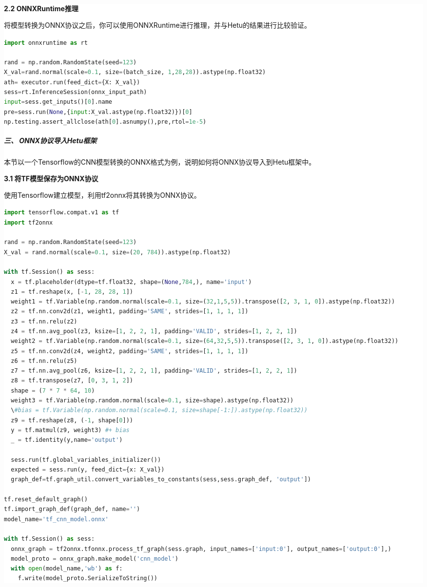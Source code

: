 **2.2 ONNXRuntime推理**

将模型转换为ONNX协议之后，你可以使用ONNXRuntime进行推理，并与Hetu的结果进行比较验证。

```python
import onnxruntime as rt

rand = np.random.RandomState(seed=123)
X_val=rand.normal(scale=0.1, size=(batch_size, 1,28,28)).astype(np.float32)
ath= executor.run(feed_dict={X: X_val})
sess=rt.InferenceSession(onnx_input_path)
input=sess.get_inputs()[0].name
pre=sess.run(None,{input:X_val.astype(np.float32)})[0]
np.testing.assert_allclose(ath[0].asnumpy(),pre,rtol=1e-5)
```

##### **三、** ONNX协议导入Hetu框架

本节以一个Tensorflow的CNN模型转换的ONNX格式为例，说明如何将ONNX协议导入到Hetu框架中。

**3.1 将TF模型保存为ONNX协议**

使用Tensorflow建立模型，利用tf2onnx将其转换为ONNX协议。

```python
import tensorflow.compat.v1 as tf
import tf2onnx

rand = np.random.RandomState(seed=123)
X_val = rand.normal(scale=0.1, size=(20, 784)).astype(np.float32)

with tf.Session() as sess:
  x = tf.placeholder(dtype=tf.float32, shape=(None,784,), name='input')
  z1 = tf.reshape(x, [-1, 28, 28, 1])
  weight1 = tf.Variable(np.random.normal(scale=0.1, size=(32,1,5,5)).transpose([2, 3, 1, 0]).astype(np.float32))
  z2 = tf.nn.conv2d(z1, weight1, padding='SAME', strides=[1, 1, 1, 1])
  z3 = tf.nn.relu(z2)
  z4 = tf.nn.avg_pool(z3, ksize=[1, 2, 2, 1], padding='VALID', strides=[1, 2, 2, 1])
  weight2 = tf.Variable(np.random.normal(scale=0.1, size=(64,32,5,5)).transpose([2, 3, 1, 0]).astype(np.float32))
  z5 = tf.nn.conv2d(z4, weight2, padding='SAME', strides=[1, 1, 1, 1])
  z6 = tf.nn.relu(z5)
  z7 = tf.nn.avg_pool(z6, ksize=[1, 2, 2, 1], padding='VALID', strides=[1, 2, 2, 1])
  z8 = tf.transpose(z7, [0, 3, 1, 2])
  shape = (7 * 7 * 64, 10)
  weight3 = tf.Variable(np.random.normal(scale=0.1, size=shape).astype(np.float32))
  \#bias = tf.Variable(np.random.normal(scale=0.1, size=shape[-1:]).astype(np.float32))
  z9 = tf.reshape(z8, (-1, shape[0]))
  y = tf.matmul(z9, weight3) #+ bias
  _ = tf.identity(y,name='output')
  
  sess.run(tf.global_variables_initializer())
  expected = sess.run(y, feed_dict={x: X_val})
  graph_def=tf.graph_util.convert_variables_to_constants(sess,sess.graph_def, 'output'])

tf.reset_default_graph()
tf.import_graph_def(graph_def, name='')
model_name='tf_cnn_model.onnx'

with tf.Session() as sess:
  onnx_graph = tf2onnx.tfonnx.process_tf_graph(sess.graph, input_names=['input:0'], output_names=['output:0'],)
  model_proto = onnx_graph.make_model('cnn_model')
  with open(model_name,'wb') as f:
​    f.write(model_proto.SerializeToString())
```
